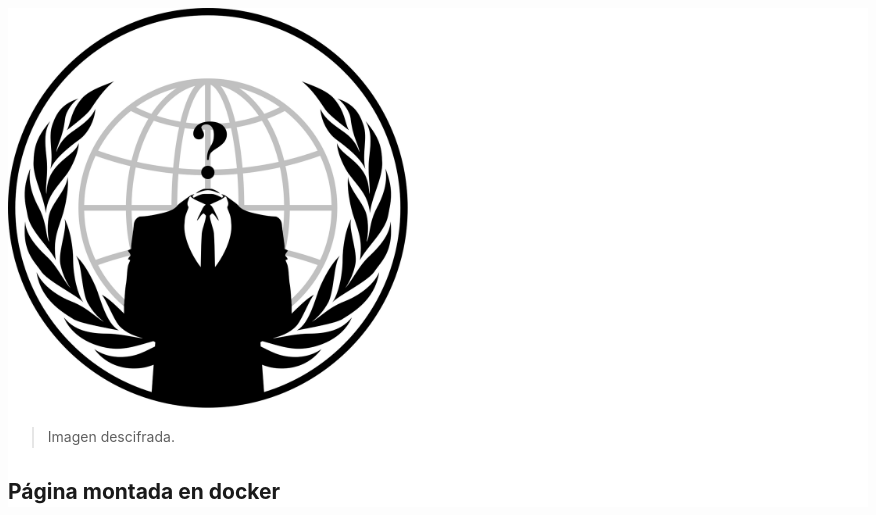 <img src="./img/defacement_image.png" style="width:400px">

> Imagen descifrada.

## Página montada en docker
